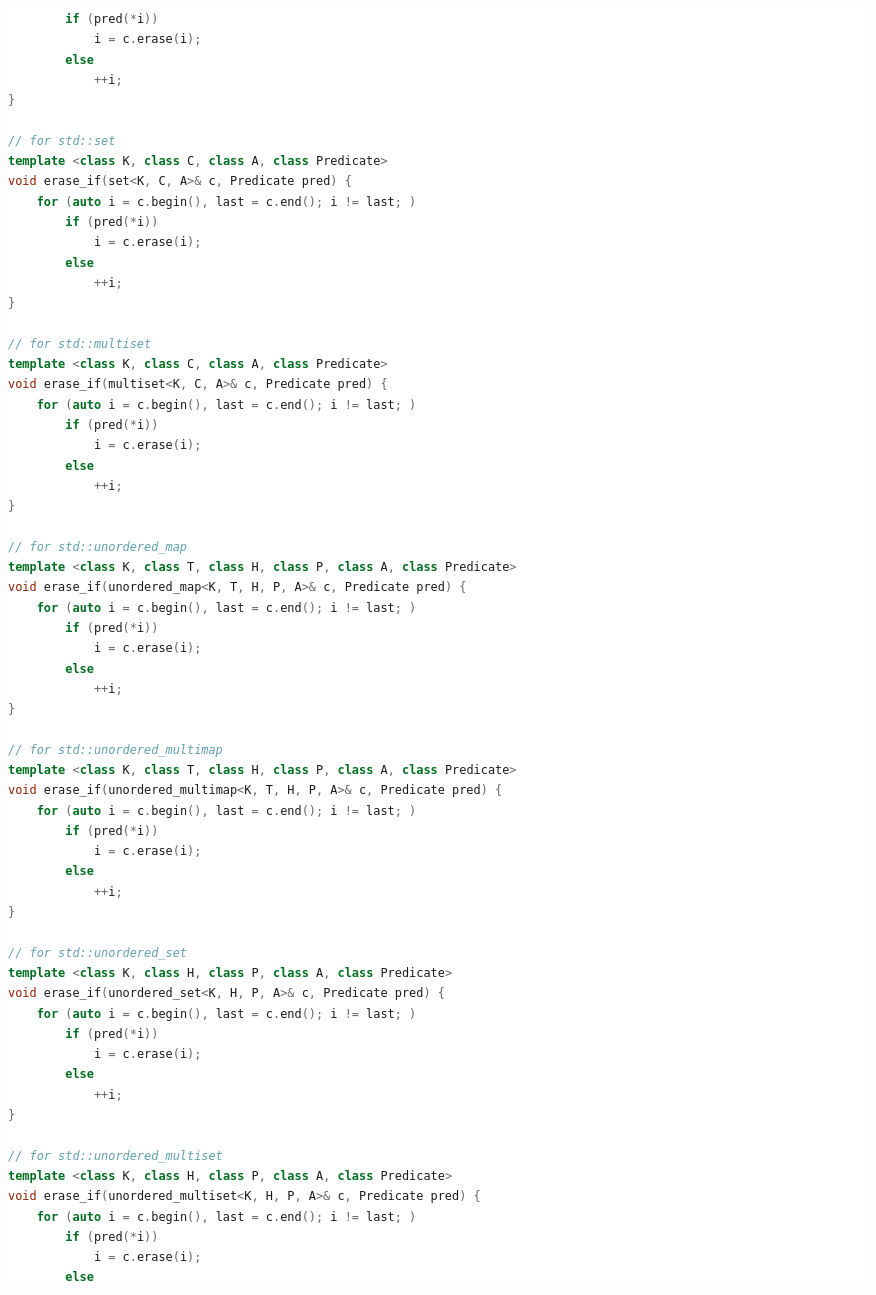 ```cpp
        if (pred(*i))
            i = c.erase(i);
        else
            ++i;
}

// for std::set
template <class K, class C, class A, class Predicate>
void erase_if(set<K, C, A>& c, Predicate pred) {
    for (auto i = c.begin(), last = c.end(); i != last; )
        if (pred(*i))
            i = c.erase(i);
        else
            ++i;
}

// for std::multiset
template <class K, class C, class A, class Predicate>
void erase_if(multiset<K, C, A>& c, Predicate pred) {
    for (auto i = c.begin(), last = c.end(); i != last; )
        if (pred(*i))
            i = c.erase(i);
        else
            ++i;
}

// for std::unordered_map
template <class K, class T, class H, class P, class A, class Predicate>
void erase_if(unordered_map<K, T, H, P, A>& c, Predicate pred) {
    for (auto i = c.begin(), last = c.end(); i != last; )
        if (pred(*i))
            i = c.erase(i);
        else
            ++i;
}

// for std::unordered_multimap
template <class K, class T, class H, class P, class A, class Predicate>
void erase_if(unordered_multimap<K, T, H, P, A>& c, Predicate pred) {
    for (auto i = c.begin(), last = c.end(); i != last; )
        if (pred(*i))
            i = c.erase(i);
        else
            ++i;
}

// for std::unordered_set
template <class K, class H, class P, class A, class Predicate>
void erase_if(unordered_set<K, H, P, A>& c, Predicate pred) {
    for (auto i = c.begin(), last = c.end(); i != last; )
        if (pred(*i))
            i = c.erase(i);
        else
            ++i;
}

// for std::unordered_multiset
template <class K, class H, class P, class A, class Predicate>
void erase_if(unordered_multiset<K, H, P, A>& c, Predicate pred) {
    for (auto i = c.begin(), last = c.end(); i != last; )
        if (pred(*i))
            i = c.erase(i);
        else
```